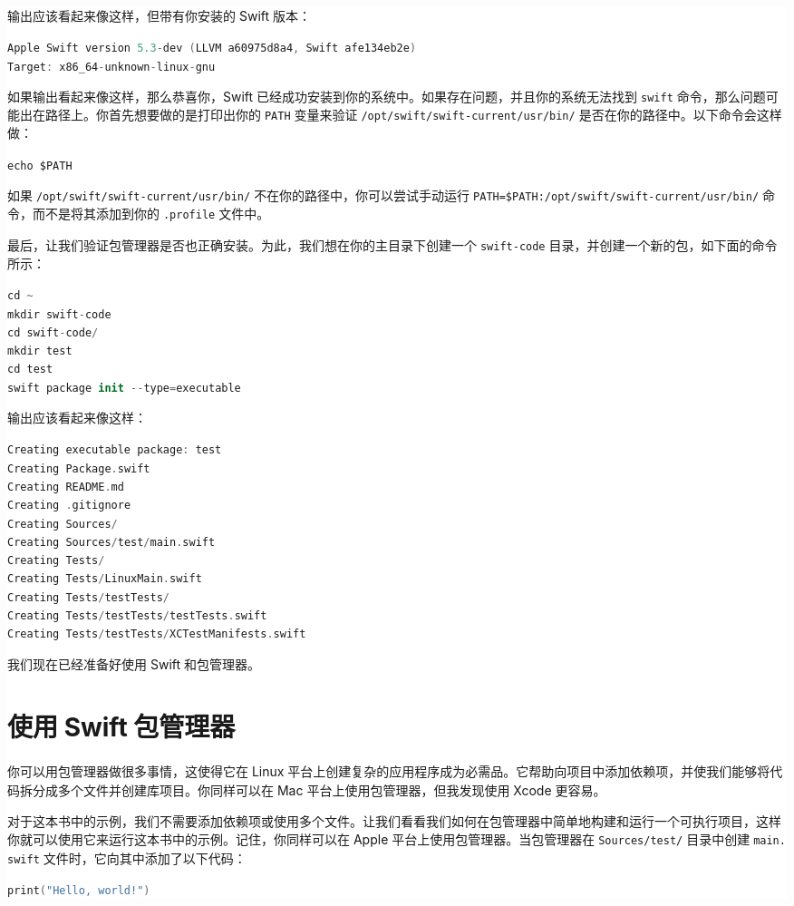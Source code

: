输出应该看起来像这样，但带有你安装的 Swift 版本：

```swift
Apple Swift version 5.3-dev (LLVM a60975d8a4, Swift afe134eb2e)
Target: x86_64-unknown-linux-gnu 
```

如果输出看起来像这样，那么恭喜你，Swift 已经成功安装到你的系统中。如果存在问题，并且你的系统无法找到 `swift` 命令，那么问题可能出在路径上。你首先想要做的是打印出你的 `PATH` 变量来验证 `/opt/swift/swift-current/usr/bin/` 是否在你的路径中。以下命令会这样做：

```swift
echo $PATH 
```

如果 `/opt/swift/swift-current/usr/bin/` 不在你的路径中，你可以尝试手动运行 `PATH=$PATH:/opt/swift/swift-current/usr/bin/` 命令，而不是将其添加到你的 `.profile` 文件中。

最后，让我们验证包管理器是否也正确安装。为此，我们想在你的主目录下创建一个 `swift-code` 目录，并创建一个新的包，如下面的命令所示：

```swift
cd ~
mkdir swift-code
cd swift-code/
mkdir test
cd test
swift package init --type=executable 
```

输出应该看起来像这样：

```swift
Creating executable package: test
Creating Package.swift
Creating README.md
Creating .gitignore
Creating Sources/
Creating Sources/test/main.swift
Creating Tests/
Creating Tests/LinuxMain.swift
Creating Tests/testTests/
Creating Tests/testTests/testTests.swift
Creating Tests/testTests/XCTestManifests.swift 
```

我们现在已经准备好使用 Swift 和包管理器。

# 使用 Swift 包管理器

你可以用包管理器做很多事情，这使得它在 Linux 平台上创建复杂的应用程序成为必需品。它帮助向项目中添加依赖项，并使我们能够将代码拆分成多个文件并创建库项目。你同样可以在 Mac 平台上使用包管理器，但我发现使用 Xcode 更容易。

对于这本书中的示例，我们不需要添加依赖项或使用多个文件。让我们看看我们如何在包管理器中简单地构建和运行一个可执行项目，这样你就可以使用它来运行这本书中的示例。记住，你同样可以在 Apple 平台上使用包管理器。当包管理器在 `Sources/test/` 目录中创建 `main.swift` 文件时，它向其中添加了以下代码：

```swift
print("Hello, world!") 
```
